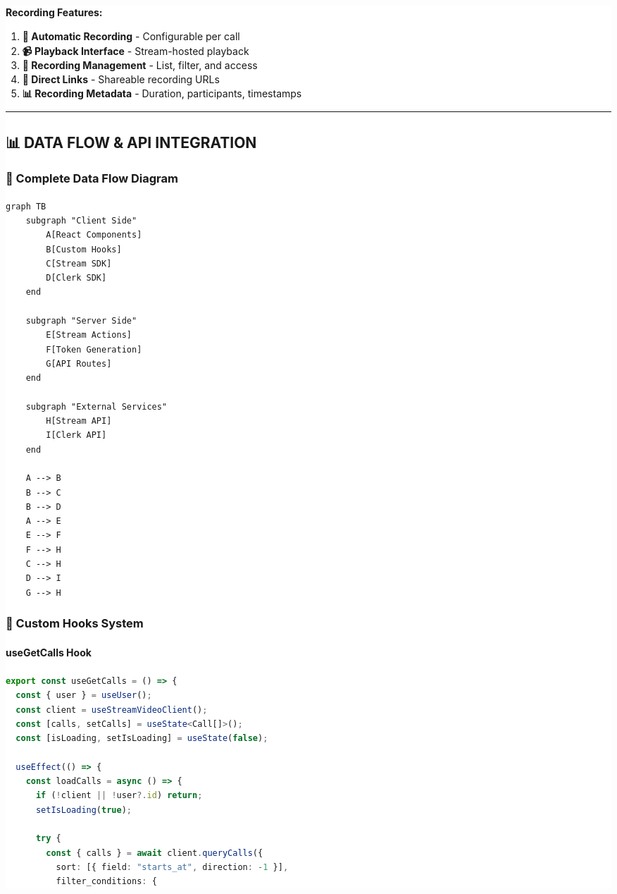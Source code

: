 **Recording Features:**

1. **🔴 Automatic Recording** - Configurable per call
2. **📹 Playback Interface** - Stream-hosted playback
3. **📂 Recording Management** - List, filter, and access
4. **🔗 Direct Links** - Shareable recording URLs
5. **📊 Recording Metadata** - Duration, participants, timestamps

---

## 📊 **DATA FLOW & API INTEGRATION**

### **🔄 Complete Data Flow Diagram**

```mermaid
graph TB
    subgraph "Client Side"
        A[React Components]
        B[Custom Hooks]
        C[Stream SDK]
        D[Clerk SDK]
    end

    subgraph "Server Side"
        E[Stream Actions]
        F[Token Generation]
        G[API Routes]
    end

    subgraph "External Services"
        H[Stream API]
        I[Clerk API]
    end

    A --> B
    B --> C
    B --> D
    A --> E
    E --> F
    F --> H
    C --> H
    D --> I
    G --> H
```

### **🎣 Custom Hooks System**

#### **useGetCalls Hook**

```typescript
export const useGetCalls = () => {
  const { user } = useUser();
  const client = useStreamVideoClient();
  const [calls, setCalls] = useState<Call[]>();
  const [isLoading, setIsLoading] = useState(false);

  useEffect(() => {
    const loadCalls = async () => {
      if (!client || !user?.id) return;
      setIsLoading(true);

      try {
        const { calls } = await client.queryCalls({
          sort: [{ field: "starts_at", direction: -1 }],
          filter_conditions: {
```